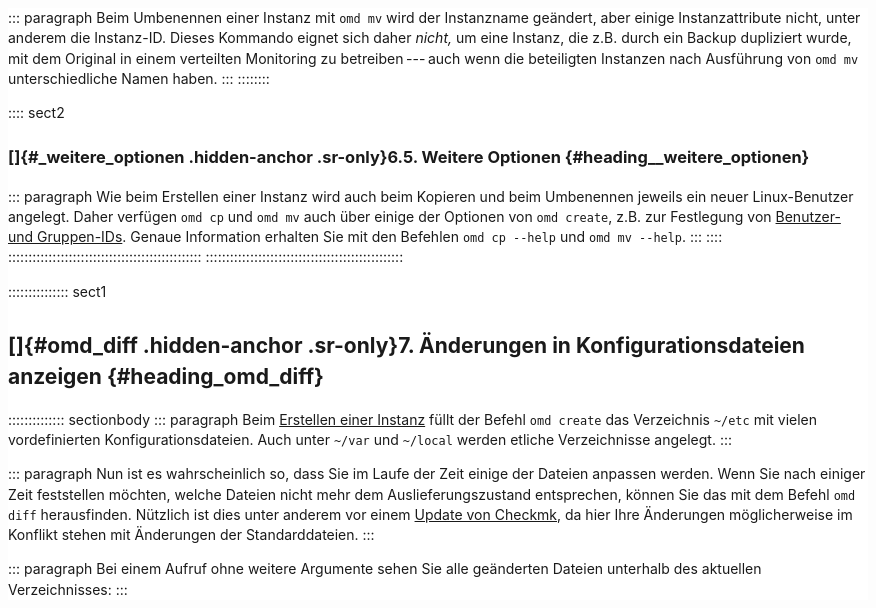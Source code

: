 ::: paragraph
Beim Umbenennen einer Instanz mit `omd mv` wird der Instanzname
geändert, aber einige Instanzattribute nicht, unter anderem die
Instanz-ID. Dieses Kommando eignet sich daher *nicht,* um eine Instanz,
die z.B. durch ein Backup dupliziert wurde, mit dem Original in einem
verteilten Monitoring zu betreiben --- auch wenn die beteiligten
Instanzen nach Ausführung von `omd mv` unterschiedliche Namen haben.
:::
::::::::

:::: sect2
### []{#_weitere_optionen .hidden-anchor .sr-only}6.5. Weitere Optionen {#heading__weitere_optionen}

::: paragraph
Wie beim Erstellen einer Instanz wird auch beim Kopieren und beim
Umbenennen jeweils ein neuer Linux-Benutzer angelegt. Daher verfügen
`omd cp` und `omd mv` auch über einige der Optionen von `omd create`,
z.B. zur Festlegung von [Benutzer- und Gruppen-IDs](#user_group_id).
Genaue Information erhalten Sie mit den Befehlen `omd cp --help` und
`omd mv --help`.
:::
::::
::::::::::::::::::::::::::::::::::::::::::::::::
:::::::::::::::::::::::::::::::::::::::::::::::::

::::::::::::::: sect1
## []{#omd_diff .hidden-anchor .sr-only}7. Änderungen in Konfigurationsdateien anzeigen {#heading_omd_diff}

:::::::::::::: sectionbody
::: paragraph
Beim [Erstellen einer Instanz](#omd_create) füllt der Befehl
`omd create` das Verzeichnis `~/etc` mit vielen vordefinierten
Konfigurationsdateien. Auch unter `~/var` und `~/local` werden etliche
Verzeichnisse angelegt.
:::

::: paragraph
Nun ist es wahrscheinlich so, dass Sie im Laufe der Zeit einige der
Dateien anpassen werden. Wenn Sie nach einiger Zeit feststellen möchten,
welche Dateien nicht mehr dem Auslieferungszustand entsprechen, können
Sie das mit dem Befehl `omd diff` herausfinden. Nützlich ist dies unter
anderem vor einem [Update von Checkmk](update.html), da hier Ihre
Änderungen möglicherweise im Konflikt stehen mit Änderungen der
Standarddateien.
:::

::: paragraph
Bei einem Aufruf ohne weitere Argumente sehen Sie alle geänderten
Dateien unterhalb des aktuellen Verzeichnisses:
:::
